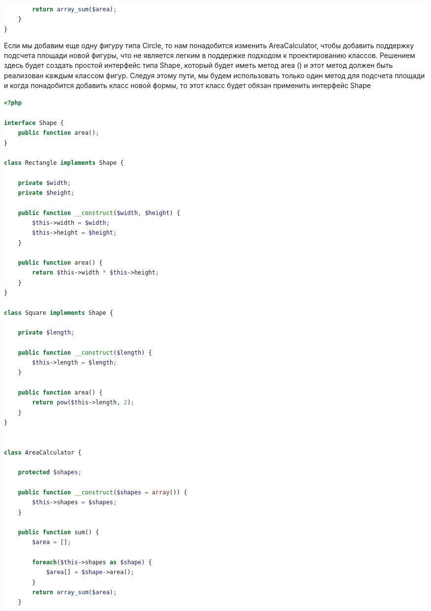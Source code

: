 ```php
        return array_sum($area);
    }
}
```

Если мы добавим еще одну фигуру типа Circle, то нам понадобится изменить AreaCalculator, чтобы добавить поддержку подсчета площади новой фигуры, что не является легким в поддержке подходом к проектированию классов. Решением здесь будет создать простой интерфейс типа Shape, который будет иметь метод area () и этот метод должен быть реализован каждым классом фигур. Следуя этому пути, мы будем использовать только один метод для подсчета площади и когда понадобится добавить класс новой формы, то этот класс будет обязан применить интерфейс Shape

```php
<?php

interface Shape {
    public function area();
}

class Rectangle implements Shape {
  
    private $width;
    private $height;
    
    public function __construct($width, $height) {
        $this->width = $width;
        $this->height = $height;
    }
    
    public function area() {
        return $this->width * $this->height;
    }
}

class Square implements Shape {
  
    private $length;
    
    public function __construct($length) {
        $this->length = $length;
    }
    
    public function area() {
        return pow($this->length, 2);
    }
}


class AreaCalculator {
  
    protected $shapes;
    
    public function __construct($shapes = array()) {
        $this->shapes = $shapes;
    }
    
    public function sum() {
        $area = [];
        
        foreach($this->shapes as $shape) {
            $area[] = $shape->area();
        }
        return array_sum($area);
    }
```